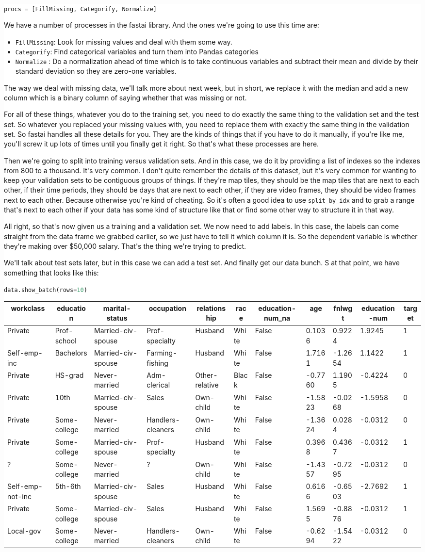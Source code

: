 ```python
procs = [FillMissing, Categorify, Normalize]
```

We have a number of processes in the fastai library. And the ones we're going to use this time are: 

- `FillMissing`: Look for missing values and deal with them some way. 
- `Categorify`: Find categorical variables and turn them into Pandas categories
- `Normalize` : Do a normalization ahead of time which is to take continuous variables and subtract their mean and divide by their standard deviation so they are zero-one variables.

The way we deal with missing data, we'll talk more about next week, but in short, we replace it with the median and add a new column which is a binary column of saying whether that was missing or not. 

For all of these things, whatever you do to the training set, you need to do exactly the same thing to the validation set and the test set. So whatever you replaced your missing values with, you need to replace them with exactly the same thing in the validation set. So fastai handles all these details for you. They are the kinds of things that if you have to do it manually, if you're like me, you'll screw it up lots of times until you finally get it right. So that's what these processes are here.

Then we're going to split into training versus validation sets. And in this case, we do it by providing a list of indexes so the indexes from 800 to a thousand. It's very common. I don't quite remember the details of this dataset, but it's very common for wanting to keep your validation sets to be contiguous groups of things. If they're map tiles, they should be the map tiles that are next to each other, if their time periods, they should be days that are next to each other, if they are video frames, they should be video frames next to each other. Because otherwise you're kind of cheating. So it's often a good idea to use `split_by_idx` and to grab a range that's next to each other if your data has some kind of structure like that or find some other way to structure it in that way.

All right, so that's now given us a  training and a validation set. We now need to add labels. In this case, the labels can come straight from the data frame we grabbed earlier, so we just have to tell it which column it is. So the dependent variable is whether they're making over $50,000 salary. That's the thing we're trying to predict.

We'll talk about test sets later, but in this case we can add a test set. And finally get our data bunch. S at that point, we have something that looks like this:

```python
data.show_batch(rows=10)
```

| workclass        | education    | marital-status     | occupation        | relationship   | race  | education-num_na | age     | fnlwgt  | education-num | target |
| ---------------- | ------------ | ------------------ | ----------------- | -------------- | ----- | ---------------- | ------- | ------- | ------------- | ------ |
| Private          | Prof-school  | Married-civ-spouse | Prof-specialty    | Husband        | White | False            | 0.1036  | 0.9224  | 1.9245        | 1      |
| Self-emp-inc     | Bachelors    | Married-civ-spouse | Farming-fishing   | Husband        | White | False            | 1.7161  | -1.2654 | 1.1422        | 1      |
| Private          | HS-grad      | Never-married      | Adm-clerical      | Other-relative | Black | False            | -0.7760 | 1.1905  | -0.4224       | 0      |
| Private          | 10th         | Married-civ-spouse | Sales             | Own-child      | White | False            | -1.5823 | -0.0268 | -1.5958       | 0      |
| Private          | Some-college | Never-married      | Handlers-cleaners | Own-child      | White | False            | -1.3624 | 0.0284  | -0.0312       | 0      |
| Private          | Some-college | Married-civ-spouse | Prof-specialty    | Husband        | White | False            | 0.3968  | 0.4367  | -0.0312       | 1      |
| ?                | Some-college | Never-married      | ?                 | Own-child      | White | False            | -1.4357 | -0.7295 | -0.0312       | 0      |
| Self-emp-not-inc | 5th-6th      | Married-civ-spouse | Sales             | Husband        | White | False            | 0.6166  | -0.6503 | -2.7692       | 1      |
| Private          | Some-college | Married-civ-spouse | Sales             | Husband        | White | False            | 1.5695  | -0.8876 | -0.0312       | 1      |
| Local-gov        | Some-college | Never-married      | Handlers-cleaners | Own-child      | White | False            | -0.6294 | -1.5422 | -0.0312       | 0      |
